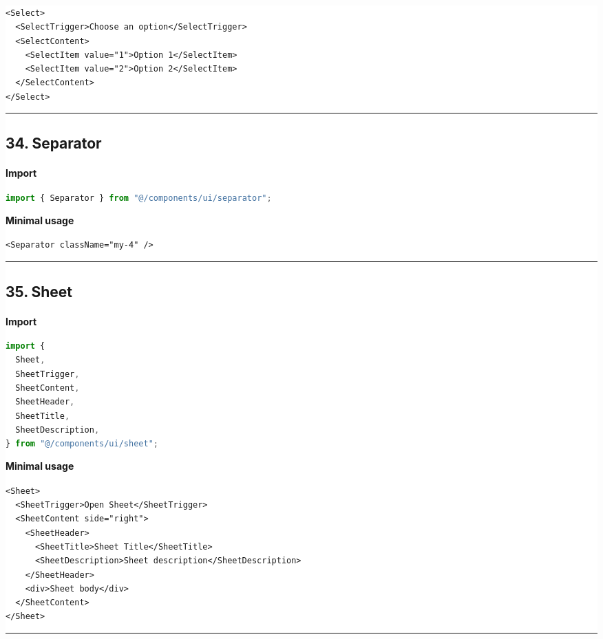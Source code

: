```tsx
<Select>
  <SelectTrigger>Choose an option</SelectTrigger>
  <SelectContent>
    <SelectItem value="1">Option 1</SelectItem>
    <SelectItem value="2">Option 2</SelectItem>
  </SelectContent>
</Select>
```

---

## 34. Separator

**Import**

```ts
import { Separator } from "@/components/ui/separator";
```

**Minimal usage**

```tsx
<Separator className="my-4" />
```

---

## 35. Sheet

**Import**

```ts
import {
  Sheet,
  SheetTrigger,
  SheetContent,
  SheetHeader,
  SheetTitle,
  SheetDescription,
} from "@/components/ui/sheet";
```

**Minimal usage**

```tsx
<Sheet>
  <SheetTrigger>Open Sheet</SheetTrigger>
  <SheetContent side="right">
    <SheetHeader>
      <SheetTitle>Sheet Title</SheetTitle>
      <SheetDescription>Sheet description</SheetDescription>
    </SheetHeader>
    <div>Sheet body</div>
  </SheetContent>
</Sheet>
```

---